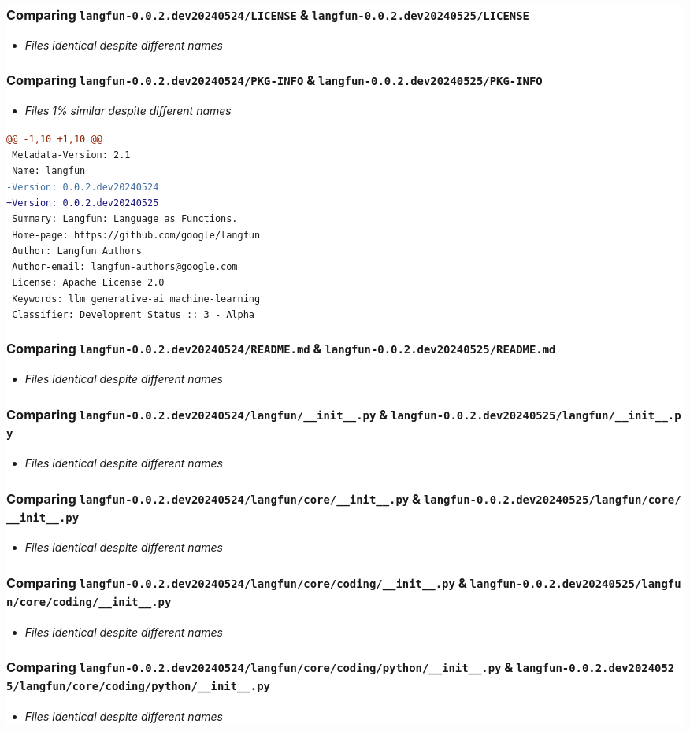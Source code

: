### Comparing `langfun-0.0.2.dev20240524/LICENSE` & `langfun-0.0.2.dev20240525/LICENSE`

 * *Files identical despite different names*

### Comparing `langfun-0.0.2.dev20240524/PKG-INFO` & `langfun-0.0.2.dev20240525/PKG-INFO`

 * *Files 1% similar despite different names*

```diff
@@ -1,10 +1,10 @@
 Metadata-Version: 2.1
 Name: langfun
-Version: 0.0.2.dev20240524
+Version: 0.0.2.dev20240525
 Summary: Langfun: Language as Functions.
 Home-page: https://github.com/google/langfun
 Author: Langfun Authors
 Author-email: langfun-authors@google.com
 License: Apache License 2.0
 Keywords: llm generative-ai machine-learning
 Classifier: Development Status :: 3 - Alpha
```

### Comparing `langfun-0.0.2.dev20240524/README.md` & `langfun-0.0.2.dev20240525/README.md`

 * *Files identical despite different names*

### Comparing `langfun-0.0.2.dev20240524/langfun/__init__.py` & `langfun-0.0.2.dev20240525/langfun/__init__.py`

 * *Files identical despite different names*

### Comparing `langfun-0.0.2.dev20240524/langfun/core/__init__.py` & `langfun-0.0.2.dev20240525/langfun/core/__init__.py`

 * *Files identical despite different names*

### Comparing `langfun-0.0.2.dev20240524/langfun/core/coding/__init__.py` & `langfun-0.0.2.dev20240525/langfun/core/coding/__init__.py`

 * *Files identical despite different names*

### Comparing `langfun-0.0.2.dev20240524/langfun/core/coding/python/__init__.py` & `langfun-0.0.2.dev20240525/langfun/core/coding/python/__init__.py`

 * *Files identical despite different names*
